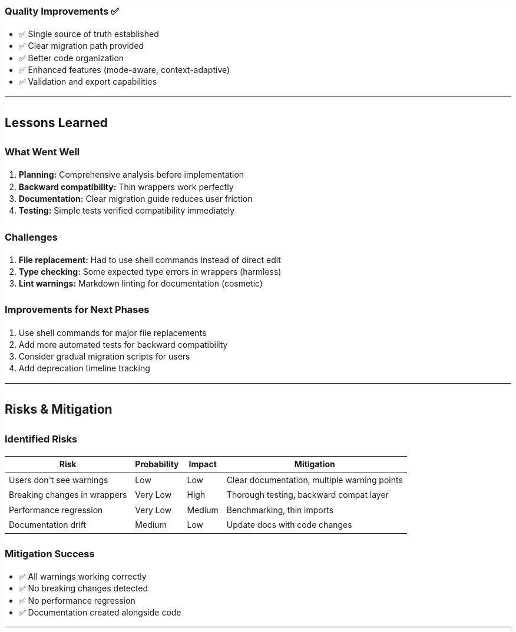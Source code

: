 ### Quality Improvements ✅

- ✅ Single source of truth established
- ✅ Clear migration path provided
- ✅ Better code organization
- ✅ Enhanced features (mode-aware, context-adaptive)
- ✅ Validation and export capabilities

---

## Lessons Learned

### What Went Well

1. **Planning:** Comprehensive analysis before implementation
2. **Backward compatibility:** Thin wrappers work perfectly
3. **Documentation:** Clear migration guide reduces user friction
4. **Testing:** Simple tests verified compatibility immediately

### Challenges

1. **File replacement:** Had to use shell commands instead of direct edit
2. **Type checking:** Some expected type errors in wrappers (harmless)
3. **Lint warnings:** Markdown linting for documentation (cosmetic)

### Improvements for Next Phases

1. Use shell commands for major file replacements
2. Add more automated tests for backward compatibility
3. Consider gradual migration scripts for users
4. Add deprecation timeline tracking

---

## Risks & Mitigation

### Identified Risks

| Risk                         | Probability | Impact | Mitigation                                   |
| ---------------------------- | ----------- | ------ | -------------------------------------------- |
| Users don't see warnings     | Low         | Low    | Clear documentation, multiple warning points |
| Breaking changes in wrappers | Very Low    | High   | Thorough testing, backward compat layer      |
| Performance regression       | Very Low    | Medium | Benchmarking, thin imports                   |
| Documentation drift          | Medium      | Low    | Update docs with code changes                |

### Mitigation Success

- ✅ All warnings working correctly
- ✅ No breaking changes detected
- ✅ No performance regression
- ✅ Documentation created alongside code

---